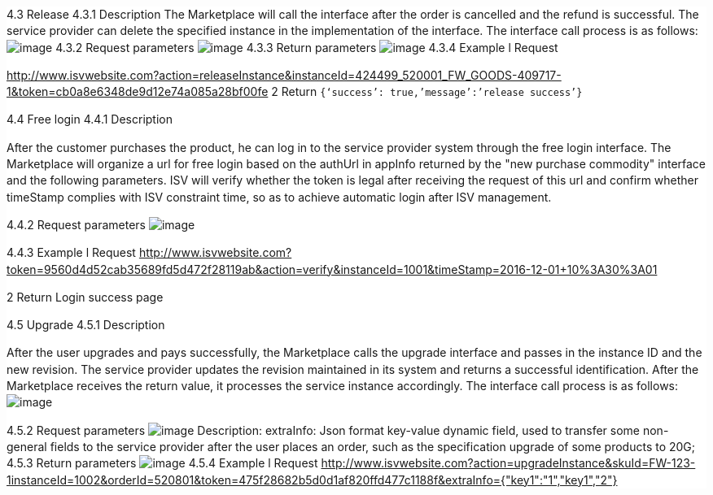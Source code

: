4.3 Release
4.3.1 Description
The Marketplace will call the interface after the order is cancelled and the refund is successful. The service provider can delete the specified instance in the implementation of the interface. The interface call process is as follows:
![image](https://github.com/jdcloudcom/cn/blob/edit/documentation/Marketplace/Marketplace/MarketPlace-Image/%E9%80%9A%E7%9F%A5%E6%8E%A5%E5%8F%A39.jpg)
4.3.2 Request parameters
![image](https://github.com/jdcloudcom/cn/blob/edit/documentation/Marketplace/Marketplace/MarketPlace-Image/%E9%80%9A%E7%9F%A5%E6%8E%A5%E5%8F%A39.png)
4.3.3 Return parameters
![image](https://github.com/jdcloudcom/cn/blob/edit/documentation/Marketplace/Marketplace/MarketPlace-Image/%E9%80%9A%E7%9F%A5%E6%8E%A5%E5%8F%A310.png)
4.3.4 Example
l Request

http://www.isvwebsite.com?action=releaseInstance&instanceId=424499_520001_FW_GOODS-409717-1&token=cb0a8e6348de9d12e74a085a28bf00fe
2 Return
`{‘success’: true,’message’:’release success’} `               

4.4 Free login
4.4.1 Description

After the customer purchases the product, he can log in to the service provider system through the free login interface. The Marketplace will organize a url for free login based on the authUrl in appInfo returned by the "new purchase commodity" interface and the following parameters. ISV will verify whether the token is legal after receiving the request of this url and confirm whether timeStamp complies with ISV constraint time, so as to achieve automatic login after ISV management.

4.4.2 Request parameters
![image](https://github.com/jdcloudcom/cn/blob/edit/documentation/Marketplace/Marketplace/MarketPlace-Image/%E4%B8%BB%E5%8A%A8%E9%80%9A%E7%9F%A511.png)

4.4.3 Example
l Request
http://www.isvwebsite.com?token=9560d4d52cab35689fd5d472f28119ab&action=verify&instanceId=1001&timeStamp=2016-12-01+10%3A30%3A01              

2 Return
Login success page

4.5 Upgrade
4.5.1 Description

After the user upgrades and pays successfully, the Marketplace calls the upgrade interface and passes in the instance ID and the new revision. The service provider updates the revision maintained in its system and returns a successful identification. After the Marketplace receives the return value, it processes the service instance accordingly. The interface call process is as follows:
![image](https://github.com/jdcloudcom/cn/blob/edit/documentation/Marketplace/Marketplace/MarketPlace-Image/%E9%80%9A%E7%9F%A5%E6%8E%A5%E5%8F%A312.jpg)


4.5.2 Request parameters
![image](https://github.com/jdcloudcom/cn/blob/edit/documentation/Marketplace/Marketplace/MarketPlace-Image/%E9%80%9A%E7%9F%A5%E6%8E%A5%E5%8F%A313.png)
Description: extraInfo: Json format key-value dynamic field, used to transfer some non-general fields to the service provider after the user places an order, such as the specification upgrade of some products to 20G;
4.5.3 Return parameters
![image](https://github.com/jdcloudcom/cn/blob/edit/documentation/Marketplace/Marketplace/MarketPlace-Image/%E9%80%9A%E7%9F%A5%E6%8E%A5%E5%8F%A314.png)
4.5.4 Example
l Request
http://www.isvwebsite.com?action=upgradeInstance&skuId=FW-123-1instanceId=1002&orderId=520801&token=475f28682b5d0d1af820ffd477c1188f&extraInfo={"key1":"1","key1","2"} 
